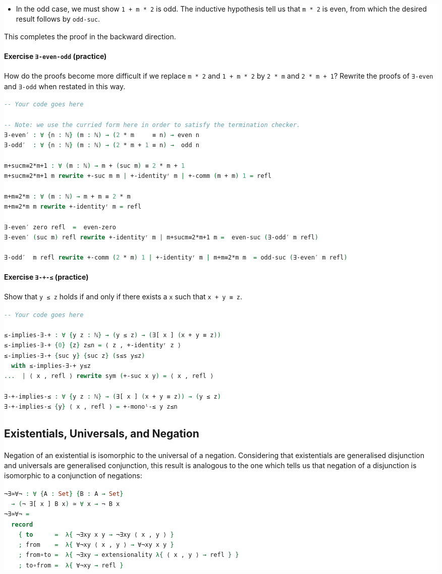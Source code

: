 - In the odd case, we must show `1 + m * 2` is odd.  The inductive
hypothesis tell us that `m * 2` is even, from which the desired result
follows by `odd-suc`.

This completes the proof in the backward direction.

#### Exercise `∃-even-odd` (practice)

How do the proofs become more difficult if we replace `m * 2` and `1 + m * 2`
by `2 * m` and `2 * m + 1`?  Rewrite the proofs of `∃-even` and `∃-odd` when
restated in this way.

```agda
-- Your code goes here

-- Note: we use the curried form here in order to satisfy the termination checker.
∃-even′ : ∀ {n : ℕ} (m : ℕ) → (2 * m     ≡ n) → even n
∃-odd′  : ∀ {n : ℕ} (m : ℕ) → (2 * m + 1 ≡ n) →  odd n

m+sucm≡2*m+1 : ∀ (m : ℕ) → m + (suc m) ≡ 2 * m + 1
m+sucm≡2*m+1 m rewrite +-suc m m | +-identityʳ m | +-comm (m + m) 1 = refl

m+m≡2*m : ∀ (m : ℕ) → m + m ≡ 2 * m
m+m≡2*m m rewrite +-identityʳ m = refl

∃-even′ zero refl  =  even-zero
∃-even′ (suc m) refl rewrite +-identityʳ m | m+sucm≡2*m+1 m =  even-suc (∃-odd′ m refl)

∃-odd′  m refl rewrite +-comm (2 * m) 1 | +-identityʳ m | m+m≡2*m m  = odd-suc (∃-even′ m refl)
```

#### Exercise `∃-+-≤` (practice)

Show that `y ≤ z` holds if and only if there exists a `x` such that
`x + y ≡ z`.

```agda
-- Your code goes here

≤-implies-∃-+ : ∀ {y z : ℕ} → (y ≤ z) → (∃[ x ] (x + y ≡ z))
≤-implies-∃-+ {0} {z} z≤n = ⟨ z , +-identityʳ z ⟩
≤-implies-∃-+ {suc y} {suc z} (s≤s y≤z)
  with ≤-implies-∃-+ y≤z
...  | ⟨ x , refl ⟩ rewrite sym (+-suc x y) = ⟨ x , refl ⟩

∃-+-implies-≤ : ∀ {y z : ℕ} → (∃[ x ] (x + y ≡ z)) → (y ≤ z)
∃-+-implies-≤ {y} ⟨ x , refl ⟩ = +-monoˡ-≤ y z≤n

```


## Existentials, Universals, and Negation

Negation of an existential is isomorphic to the universal
of a negation.  Considering that existentials are generalised
disjunction and universals are generalised conjunction, this
result is analogous to the one which tells us that negation
of a disjunction is isomorphic to a conjunction of negations:
```agda
¬∃≃∀¬ : ∀ {A : Set} {B : A → Set}
  → (¬ ∃[ x ] B x) ≃ ∀ x → ¬ B x
¬∃≃∀¬ =
  record
    { to      =  λ{ ¬∃xy x y → ¬∃xy ⟨ x , y ⟩ }
    ; from    =  λ{ ∀¬xy ⟨ x , y ⟩ → ∀¬xy x y }
    ; from∘to =  λ{ ¬∃xy → extensionality λ{ ⟨ x , y ⟩ → refl } }
    ; to∘from =  λ{ ∀¬xy → refl }
```